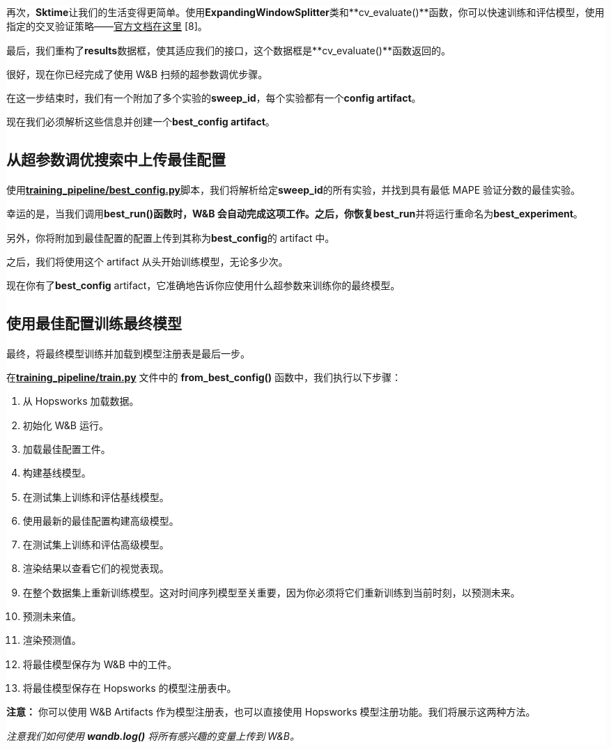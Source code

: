 再次，**Sktime**让我们的生活变得更简单。使用**ExpandingWindowSplitter**类和**cv_evaluate()**函数，你可以快速训练和评估模型，使用指定的交叉验证策略——[官方文档在这里](https://github.com/sktime/sktime/blob/main/examples/window_splitters.ipynb) [8]。

最后，我们重构了**results**数据框，使其适应我们的接口，这个数据框是**cv_evaluate()**函数返回的。

很好，现在你已经完成了使用 W&B 扫频的超参数调优步骤。

在这一步结束时，我们有一个附加了多个实验的**sweep_id**，每个实验都有一个**config artifact**。

现在我们必须解析这些信息并创建一个**best_config artifact**。

## 从超参数调优搜索中上传最佳配置

使用[**training_pipeline/best_config.py**](https://github.com/iusztinpaul/energy-forecasting/blob/main/training-pipeline/training_pipeline/best_config.py)脚本，我们将解析给定**sweep_id**的所有实验，并找到具有最低 MAPE 验证分数的最佳实验。

幸运的是，当我们调用**best_run()**函数时，W&B 会自动完成这项工作。之后，你恢复**best_run**并将运行重命名为**best_experiment**。

另外，你将附加到最佳配置的配置上传到其称为**best_config**的 artifact 中。

之后，我们将使用这个 artifact 从头开始训练模型，无论多少次。

现在你有了**best_config** artifact，它准确地告诉你应使用什么超参数来训练你的最终模型。

## 使用最佳配置训练最终模型

最终，将最终模型训练并加载到模型注册表是最后一步。

在[**training_pipeline/train.py**](https://github.com/iusztinpaul/energy-forecasting/blob/main/training-pipeline/training_pipeline/train.py) 文件中的 **from_best_config()** 函数中，我们执行以下步骤：

1.  从 Hopsworks 加载数据。

1.  初始化 W&B 运行。

1.  加载最佳配置工件。

1.  构建基线模型。

1.  在测试集上训练和评估基线模型。

1.  使用最新的最佳配置构建高级模型。

1.  在测试集上训练和评估高级模型。

1.  渲染结果以查看它们的视觉表现。

1.  在整个数据集上重新训练模型。这对时间序列模型至关重要，因为你必须将它们重新训练到当前时刻，以预测未来。

1.  预测未来值。

1.  渲染预测值。

1.  将最佳模型保存为 W&B 中的工件。

1.  将最佳模型保存在 Hopsworks 的模型注册表中。

**注意：** 你可以使用 W&B Artifacts 作为模型注册表，也可以直接使用 Hopsworks 模型注册功能。我们将展示这两种方法。

*注意我们如何使用* ***wandb.log()*** *将所有感兴趣的变量上传到 W&B。*
